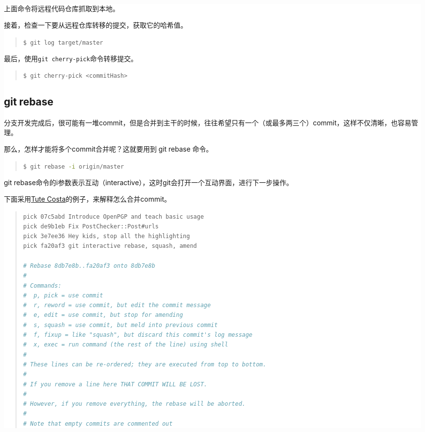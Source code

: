   上面命令将远程代码仓库抓取到本地。

  接着，检查一下要从远程仓库转移的提交，获取它的哈希值。

  > ```bash
  > $ git log target/master
  > ```

  最后，使用`git cherry-pick`命令转移提交。

  > ```bash
  > $ git cherry-pick <commitHash>
  > ```



## git rebase

分支开发完成后，很可能有一堆commit，但是合并到主干的时候，往往希望只有一个（或最多两三个）commit，这样不仅清晰，也容易管理。

那么，怎样才能将多个commit合并呢？这就要用到 git rebase 命令。

> ```bash
> $ git rebase -i origin/master
> ```

git rebase命令的i参数表示互动（interactive），这时git会打开一个互动界面，进行下一步操作。

下面采用[Tute Costa](https://robots.thoughtbot.com/git-interactive-rebase-squash-amend-rewriting-history)的例子，来解释怎么合并commit。

> ```bash
> pick 07c5abd Introduce OpenPGP and teach basic usage
> pick de9b1eb Fix PostChecker::Post#urls
> pick 3e7ee36 Hey kids, stop all the highlighting
> pick fa20af3 git interactive rebase, squash, amend
> 
> # Rebase 8db7e8b..fa20af3 onto 8db7e8b
> #
> # Commands:
> #  p, pick = use commit
> #  r, reword = use commit, but edit the commit message
> #  e, edit = use commit, but stop for amending
> #  s, squash = use commit, but meld into previous commit
> #  f, fixup = like "squash", but discard this commit's log message
> #  x, exec = run command (the rest of the line) using shell
> #
> # These lines can be re-ordered; they are executed from top to bottom.
> #
> # If you remove a line here THAT COMMIT WILL BE LOST.
> #
> # However, if you remove everything, the rebase will be aborted.
> #
> # Note that empty commits are commented out
> ```
